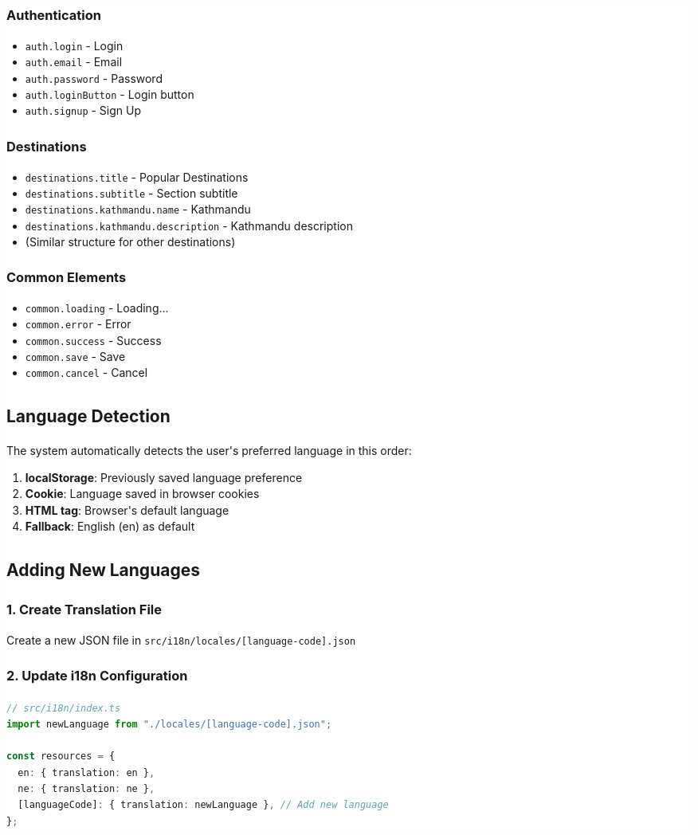 ### Authentication

- `auth.login` - Login
- `auth.email` - Email
- `auth.password` - Password
- `auth.loginButton` - Login button
- `auth.signup` - Sign Up

### Destinations

- `destinations.title` - Popular Destinations
- `destinations.subtitle` - Section subtitle
- `destinations.kathmandu.name` - Kathmandu
- `destinations.kathmandu.description` - Kathmandu description
- (Similar structure for other destinations)

### Common Elements

- `common.loading` - Loading...
- `common.error` - Error
- `common.success` - Success
- `common.save` - Save
- `common.cancel` - Cancel

## Language Detection

The system automatically detects the user's preferred language in this order:

1. **localStorage**: Previously saved language preference
2. **Cookie**: Language saved in browser cookies
3. **HTML tag**: Browser's default language
4. **Fallback**: English (en) as default

## Adding New Languages

### 1. Create Translation File

Create a new JSON file in `src/i18n/locales/[language-code].json`

### 2. Update i18n Configuration

```typescript
// src/i18n/index.ts
import newLanguage from "./locales/[language-code].json";

const resources = {
  en: { translation: en },
  ne: { translation: ne },
  [languageCode]: { translation: newLanguage }, // Add new language
};
```
